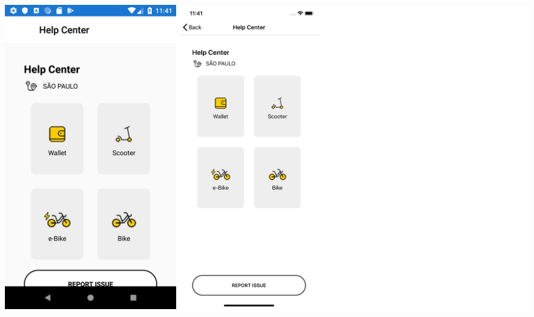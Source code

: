 <img src="art/help_center_android.png" height="500" /> <img src="art/help_center_ios.png" height="500" />